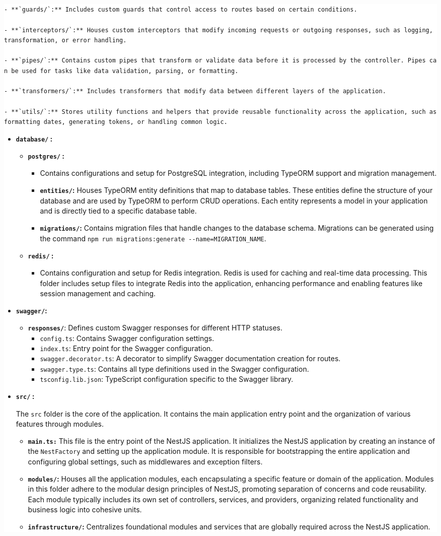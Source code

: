     - **`guards/`:** Includes custom guards that control access to routes based on certain conditions.

    - **`interceptors/`:** Houses custom interceptors that modify incoming requests or outgoing responses, such as logging, transformation, or error handling.

    - **`pipes/`:** Contains custom pipes that transform or validate data before it is processed by the controller. Pipes can be used for tasks like data validation, parsing, or formatting.

    - **`transformers/`:** Includes transformers that modify data between different layers of the application.

    - **`utils/`:** Stores utility functions and helpers that provide reusable functionality across the application, such as formatting dates, generating tokens, or handling common logic.

  - **`database/` :**

    - **`postgres/` :**

      - Contains configurations and setup for PostgreSQL integration, including TypeORM support and migration management.

      - **`entities/`:** Houses TypeORM entity definitions that map to database tables. These entities define the structure of your database and are used by TypeORM to perform CRUD operations. Each entity represents a model in your application and is directly tied to a specific database table.

      - **`migrations/`:** Contains migration files that handle changes to the database schema. Migrations can be generated using the command `npm run migrations:generate --name=MIGRATION_NAME`.

    - **`redis/` :**
      - Contains configuration and setup for Redis integration. Redis is used for caching and real-time data processing. This folder includes setup files to integrate Redis into the application, enhancing performance and enabling features like session management and caching.

  - **`swagger/`:**
    - **`responses/`**: Defines custom Swagger responses for different HTTP statuses.
      - `config.ts`: Contains Swagger configuration settings.
      - `index.ts`: Entry point for the Swagger configuration.
      - `swagger.decorator.ts`: A decorator to simplify Swagger documentation creation for routes.
      - `swagger.type.ts`: Contains all type definitions used in the Swagger configuration.
      - `tsconfig.lib.json`: TypeScript configuration specific to the Swagger library.

- **`src/` :**

  The `src` folder is the core of the application. It contains the main application entry point and the organization of various features through modules.

  - **`main.ts:`** This file is the entry point of the NestJS application. It initializes the NestJS application by creating an instance of the `NestFactory` and setting up the application module. It is responsible for bootstrapping the entire application and configuring global settings, such as middlewares and exception filters.

  - **`modules/`:** Houses all the application modules, each encapsulating a specific feature or domain of the application. Modules in this folder adhere to the modular design principles of NestJS, promoting separation of concerns and code reusability. Each module typically includes its own set of controllers, services, and providers, organizing related functionality and business logic into cohesive units.

  - **`infrastructure/`:** Centralizes foundational modules and services that are globally required across the NestJS application.
